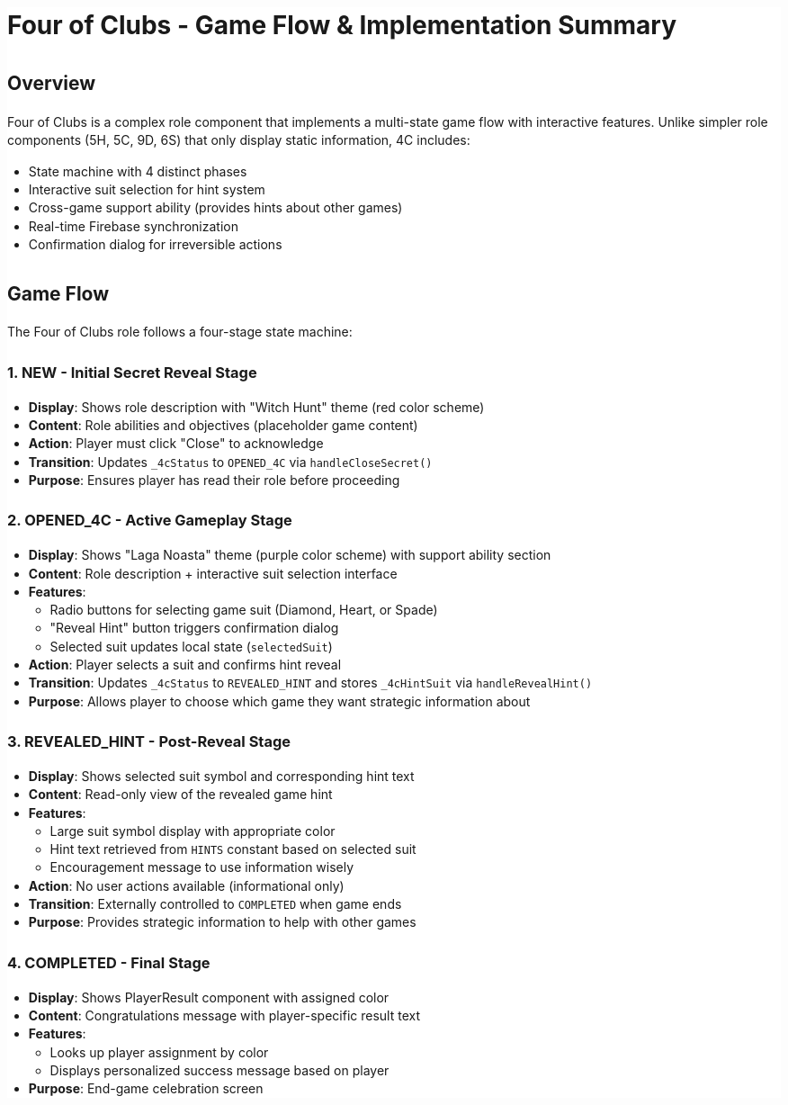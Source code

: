 # Four of Clubs - Game Flow & Implementation Summary

## Overview

Four of Clubs is a complex role component that implements a multi-state game flow with interactive features. Unlike simpler role components (5H, 5C, 9D, 6S) that only display static information, 4C includes:
- State machine with 4 distinct phases
- Interactive suit selection for hint system
- Cross-game support ability (provides hints about other games)
- Real-time Firebase synchronization
- Confirmation dialog for irreversible actions

## Game Flow

The Four of Clubs role follows a four-stage state machine:

### 1. NEW - Initial Secret Reveal Stage
- **Display**: Shows role description with "Witch Hunt" theme (red color scheme)
- **Content**: Role abilities and objectives (placeholder game content)
- **Action**: Player must click "Close" to acknowledge
- **Transition**: Updates `_4cStatus` to `OPENED_4C` via `handleCloseSecret()`
- **Purpose**: Ensures player has read their role before proceeding

### 2. OPENED_4C - Active Gameplay **Stage**
- **Display**: Shows "Laga Noasta" theme (purple color scheme) with support ability section
- **Content**: Role description + interactive suit selection interface
- **Features**:
  - Radio buttons for selecting game suit (Diamond, Heart, or Spade)
  - "Reveal Hint" button triggers confirmation dialog
  - Selected suit updates local state (`selectedSuit`)
- **Action**: Player selects a suit and confirms hint reveal
- **Transition**: Updates `_4cStatus` to `REVEALED_HINT` and stores `_4cHintSuit` via `handleRevealHint()`
- **Purpose**: Allows player to choose which game they want strategic information about

### 3. REVEALED_HINT - Post-Reveal Stage
- **Display**: Shows selected suit symbol and corresponding hint text
- **Content**: Read-only view of the revealed game hint
- **Features**:
  - Large suit symbol display with appropriate color
  - Hint text retrieved from `HINTS` constant based on selected suit
  - Encouragement message to use information wisely
- **Action**: No user actions available (informational only)
- **Transition**: Externally controlled to `COMPLETED` when game ends
- **Purpose**: Provides strategic information to help with other games

### 4. COMPLETED - Final Stage
- **Display**: Shows PlayerResult component with assigned color
- **Content**: Congratulations message with player-specific result text
- **Features**:
  - Looks up player assignment by color
  - Displays personalized success message based on player
- **Purpose**: End-game celebration screen
